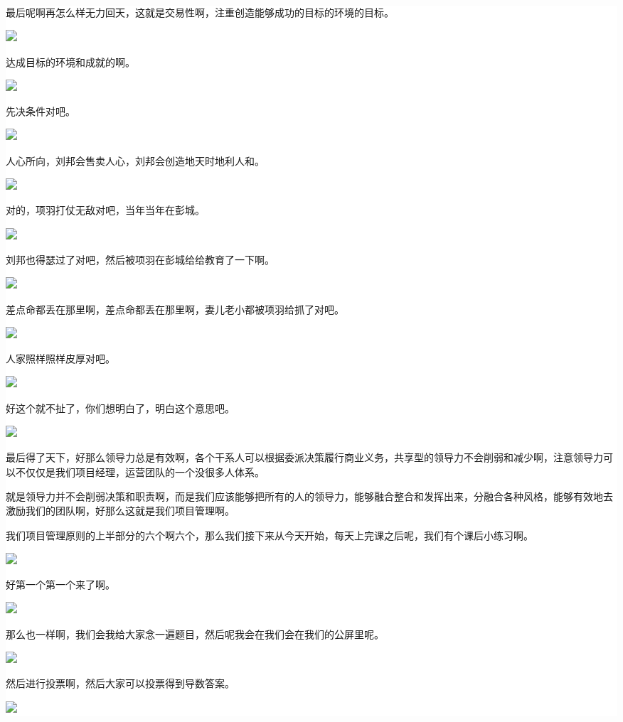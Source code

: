 最后呢啊再怎么样无力回天，这就是交易性啊，注重创造能够成功的目标的环境的目标。

![](img/0a8326767ebdcb432dc5bc67bf0ee9c9_830.png)

达成目标的环境和成就的啊。

![](img/0a8326767ebdcb432dc5bc67bf0ee9c9_832.png)

先决条件对吧。

![](img/0a8326767ebdcb432dc5bc67bf0ee9c9_834.png)

人心所向，刘邦会售卖人心，刘邦会创造地天时地利人和。

![](img/0a8326767ebdcb432dc5bc67bf0ee9c9_836.png)

对的，项羽打仗无敌对吧，当年当年在彭城。

![](img/0a8326767ebdcb432dc5bc67bf0ee9c9_838.png)

刘邦也得瑟过了对吧，然后被项羽在彭城给给教育了一下啊。

![](img/0a8326767ebdcb432dc5bc67bf0ee9c9_840.png)

差点命都丢在那里啊，差点命都丢在那里啊，妻儿老小都被项羽给抓了对吧。

![](img/0a8326767ebdcb432dc5bc67bf0ee9c9_842.png)

人家照样照样皮厚对吧。

![](img/0a8326767ebdcb432dc5bc67bf0ee9c9_844.png)

好这个就不扯了，你们想明白了，明白这个意思吧。

![](img/0a8326767ebdcb432dc5bc67bf0ee9c9_846.png)

最后得了天下，好那么领导力总是有效啊，各个干系人可以根据委派决策履行商业义务，共享型的领导力不会削弱和减少啊，注意领导力可以不仅仅是我们项目经理，运营团队的一个没很多人体系。

就是领导力并不会削弱决策和职责啊，而是我们应该能够把所有的人的领导力，能够融合整合和发挥出来，分融合各种风格，能够有效地去激励我们的团队啊，好那么这就是我们项目管理啊。

我们项目管理原则的上半部分的六个啊六个，那么我们接下来从今天开始，每天上完课之后呢，我们有个课后小练习啊。



![](img/0a8326767ebdcb432dc5bc67bf0ee9c9_848.png)

好第一个第一个来了啊。

![](img/0a8326767ebdcb432dc5bc67bf0ee9c9_850.png)

那么也一样啊，我们会我给大家念一遍题目，然后呢我会在我们会在我们的公屏里呢。

![](img/0a8326767ebdcb432dc5bc67bf0ee9c9_852.png)

然后进行投票啊，然后大家可以投票得到导数答案。

![](img/0a8326767ebdcb432dc5bc67bf0ee9c9_854.png)
